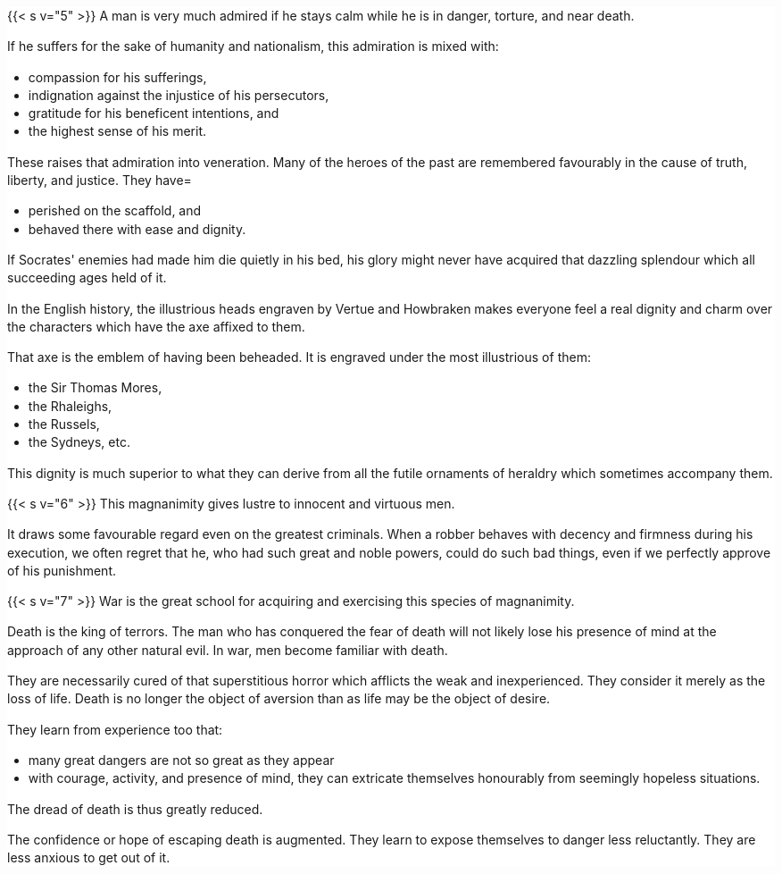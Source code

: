 
{{< s v="5" >}} A man is very much admired if he stays calm  while he is in danger, torture, and near death.

If he suffers for the sake of humanity and nationalism, this admiration is mixed with:

- compassion for his sufferings,
-  indignation against the injustice of his persecutors,
-  gratitude for his beneficent intentions, and
- the highest sense of his merit.

These raises that admiration into  veneration. Many of the heroes of the past are remembered favourably in the cause of truth, liberty, and justice. They have= 
- perished on the scaffold, and
- behaved there with ease and dignity.

If Socrates' enemies had made him die quietly in his bed, his glory might never have acquired that dazzling splendour which all succeeding ages held of it.

In the English history, the illustrious heads engraven by Vertue and Howbraken makes everyone feel a real dignity and charm over the characters which have the axe affixed to them.

That axe is the emblem of having been beheaded. It is engraved under the most illustrious of them:
- the Sir Thomas Mores,
- the Rhaleighs,
- the Russels,
- the Sydneys, etc.

This dignity is much superior to what they can derive from all the futile ornaments of heraldry which sometimes accompany them.

 
{{< s v="6" >}} This magnanimity gives lustre to innocent and virtuous men.

It draws some favourable regard even on the greatest criminals.
When a robber behaves with decency and firmness during his execution, we often regret that he, who had such great and noble powers, could do such bad things, even if we perfectly approve of his punishment.

 
{{< s v="7" >}} War is the great school for acquiring and exercising this species of magnanimity.

Death is the king of terrors.
The man who has conquered the fear of death will not likely lose his presence of mind at the approach of any other natural evil.
In war, men become familiar with death.

They are necessarily cured of that superstitious horror which afflicts the weak and inexperienced.
They consider it merely as the loss of life.
Death is no longer the object of aversion than as life may be the object of desire.

They learn from experience too that:
- many great dangers are not so great as they appear
- with courage, activity, and presence of mind, they can extricate themselves honourably from seemingly hopeless situations.

The dread of death is thus greatly reduced.

The confidence or hope of escaping death is augmented.
They learn to expose themselves to danger less reluctantly.
They are less anxious to get out of it.
